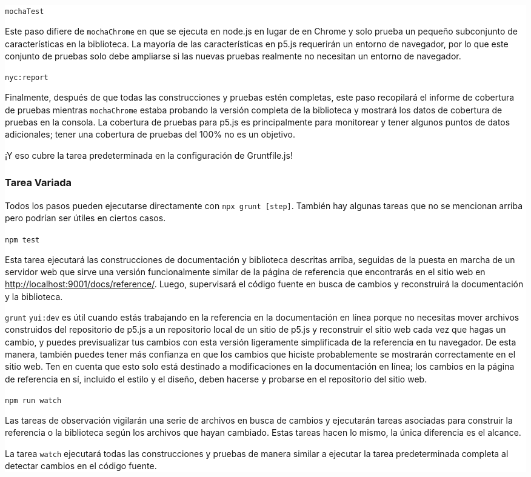 
```
mochaTest
```

Este paso difiere de `mochaChrome` en que se ejecuta en node.js en lugar de en Chrome y solo prueba un pequeño subconjunto de características en la biblioteca. La mayoría de las características en p5.js requerirán un entorno de navegador, por lo que este conjunto de pruebas solo debe ampliarse si las nuevas pruebas realmente no necesitan un entorno de navegador.


```
nyc:report
```

Finalmente, después de que todas las construcciones y pruebas estén completas, este paso recopilará el informe de cobertura de pruebas mientras `mochaChrome` estaba probando la versión completa de la biblioteca y mostrará los datos de cobertura de pruebas en la consola. La cobertura de pruebas para p5.js es principalmente para monitorear y tener algunos puntos de datos adicionales; tener una cobertura de pruebas del 100% no es un objetivo.

¡Y eso cubre la tarea predeterminada en la configuración de Gruntfile.js!


### Tarea Variada

Todos los pasos pueden ejecutarse directamente con `npx grunt [step]`. También hay algunas tareas que no se mencionan arriba pero podrían ser útiles en ciertos casos.

```
npm test
```

Esta tarea ejecutará las construcciones de documentación y biblioteca descritas arriba, seguidas de la puesta en marcha de un servidor web que sirve una versión funcionalmente similar de la página de referencia que encontrarás en el sitio web en [http://localhost:9001/docs/reference/](http://localhost:9001/docs/reference/). Luego, supervisará el código fuente en busca de cambios y reconstruirá la documentación y la biblioteca.

`grunt` `yui:dev` es útil cuando estás trabajando en la referencia en la documentación en línea porque no necesitas mover archivos construidos del repositorio de p5.js a un repositorio local de un sitio de p5.js y reconstruir el sitio web cada vez que hagas un cambio, y puedes previsualizar tus cambios con esta versión ligeramente simplificada de la referencia en tu navegador. De esta manera, también puedes tener más confianza en que los cambios que hiciste probablemente se mostrarán correctamente en el sitio web. Ten en cuenta que esto solo está destinado a modificaciones en la documentación en línea; los cambios en la página de referencia en sí, incluido el estilo y el diseño, deben hacerse y probarse en el repositorio del sitio web.

```
npm run watch
```

Las tareas de observación vigilarán una serie de archivos en busca de cambios y ejecutarán tareas asociadas para construir la referencia o la biblioteca según los archivos que hayan cambiado. Estas tareas hacen lo mismo, la única diferencia es el alcance.

La tarea `watch` ejecutará todas las construcciones y pruebas de manera similar a ejecutar la tarea predeterminada completa al detectar cambios en el código fuente.
